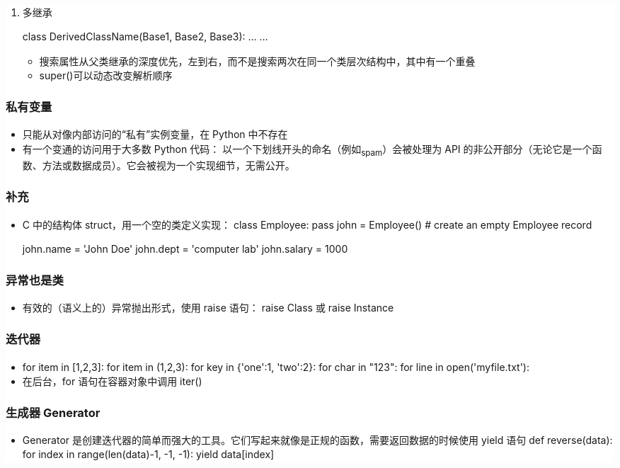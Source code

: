1. 多继承

    class DerivedClassName(Base1, Base2, Base3):
    <statement-1>
    &#x2026;
    &#x2026;
    <statement-N>

    - 搜索属性从父类继承的深度优先，左到右，而不是搜索两次在同一个类层次结构中，其中有一个重叠
    - super()可以动态改变解析顺序

<a id="org30b69a9"></a>

### 私有变量

- 只能从对像内部访问的“私有”实例变量，在 Python 中不存在
- 有一个变通的访问用于大多数 Python 代码：
  以一个下划线开头的命名（例如<sub>spam</sub>）会被处理为 API 的非公开部分（无论它是一个函数、方法或数据成员）。它会被视为一个实现细节，无需公开。

<a id="org055091f"></a>

### 补充

- C 中的结构体 struct，用一个空的类定义实现：
  class Employee:
  pass
  john = Employee() # create an empty Employee record

  john.name = 'John Doe'
  john.dept = 'computer lab'
  john.salary = 1000

<a id="org314375b"></a>

### 异常也是类

- 有效的（语义上的）异常抛出形式，使用 raise 语句：
  raise Class 或 raise Instance

<a id="orged0caba"></a>

### 迭代器

- for item in [1,2,3]:
  for item in (1,2,3):
  for key in {'one':1, 'two':2}:
  for char in "123":
  for line in open('myfile.txt'):
- 在后台，for 语句在容器对象中调用 iter()

<a id="org9214b5b"></a>

### 生成器 Generator

- Generator 是创建迭代器的简单而强大的工具。它们写起来就像是正规的函数，需要返回数据的时候使用 yield 语句
  def reverse(data):
  for index in range(len(data)-1, -1, -1):
  yield data[index]
